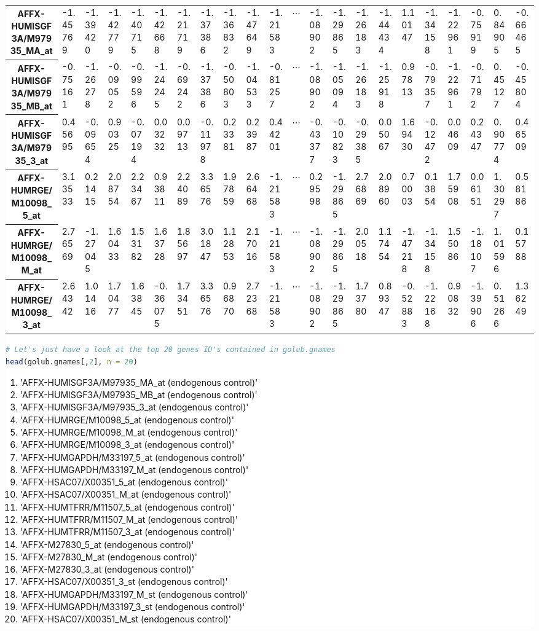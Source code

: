 
<table>
<tbody>
	<tr><th scope=row>AFFX-HUMISGF3A/M97935_MA_at</th><td>-1.45769</td><td>-1.39420</td><td>-1.42779</td><td>-1.40715</td><td>-1.42668</td><td>-1.21719</td><td>-1.37386</td><td>-1.36832</td><td>-1.47649</td><td>-1.21583</td><td>⋯       </td><td>-1.08902</td><td>-1.29865</td><td>-1.26183</td><td>-1.44434</td><td> 1.10147</td><td>-1.34158</td><td>-1.22961</td><td>-0.75919</td><td>0.84905 </td><td>-0.66465</td></tr>
	<tr><th scope=row>AFFX-HUMISGF3A/M97935_MB_at</th><td>-0.75161</td><td>-1.26278</td><td>-0.09052</td><td>-0.99596</td><td>-1.24245</td><td>-0.69242</td><td>-1.37386</td><td>-0.50803</td><td>-1.04533</td><td>-0.81257</td><td>⋯       </td><td>-1.08902</td><td>-1.05094</td><td>-1.26183</td><td>-1.25918</td><td> 0.97813</td><td>-0.79357</td><td>-1.22961</td><td>-0.71792</td><td>0.45127 </td><td>-0.45804</td></tr>
	<tr><th scope=row>AFFX-HUMISGF3A/M97935_3_at</th><td> 0.45695</td><td>-0.09654</td><td> 0.90325</td><td>-0.07194</td><td> 0.03232</td><td> 0.09713</td><td>-0.11978</td><td> 0.23381</td><td> 0.23987</td><td> 0.44201</td><td>⋯       </td><td>-0.43377</td><td>-0.10823</td><td>-0.29385</td><td> 0.05067</td><td> 1.69430</td><td>-0.12472</td><td> 0.04609</td><td> 0.24347</td><td>0.90774 </td><td> 0.46509</td></tr>
	<tr><th scope=row>AFFX-HUMRGE/M10098_5_at</th><td> 3.13533</td><td> 0.21415</td><td> 2.08754</td><td> 2.23467</td><td> 0.93811</td><td> 2.24089</td><td> 3.36576</td><td> 1.97859</td><td> 2.66468</td><td>-1.21583</td><td>⋯       </td><td> 0.29598</td><td>-1.29865</td><td> 2.76869</td><td> 2.08960</td><td> 0.70003</td><td> 0.13854</td><td> 1.75908</td><td> 0.06151</td><td>1.30297 </td><td> 0.58186</td></tr>
	<tr><th scope=row>AFFX-HUMRGE/M10098_M_at</th><td> 2.76569</td><td>-1.27045</td><td> 1.60433</td><td> 1.53182</td><td> 1.63728</td><td> 1.85697</td><td> 3.01847</td><td> 1.12853</td><td> 2.17016</td><td>-1.21583</td><td>⋯       </td><td>-1.08902</td><td>-1.29865</td><td> 2.00518</td><td> 1.17454</td><td>-1.47218</td><td>-1.34158</td><td> 1.55086</td><td>-1.18107</td><td>1.01596 </td><td> 0.15788</td></tr>
	<tr><th scope=row>AFFX-HUMRGE/M10098_3_at</th><td> 2.64342</td><td> 1.01416</td><td> 1.70477</td><td> 1.63845</td><td>-0.36075</td><td> 1.73451</td><td> 3.36576</td><td> 0.96870</td><td> 2.72368</td><td>-1.21583</td><td>⋯       </td><td>-1.08902</td><td>-1.29865</td><td> 1.73780</td><td> 0.89347</td><td>-0.52883</td><td>-1.22168</td><td> 0.90832</td><td>-1.39906</td><td>0.51266 </td><td> 1.36249</td></tr>
</tbody>
</table>




```R
# Let's just have a look at the top 20 genes ID's contained in golub.gnames
head(golub.gnames[,2], n = 20)
```


<ol class=list-inline>
	<li>'AFFX-HUMISGF3A/M97935_MA_at (endogenous control)'</li>
	<li>'AFFX-HUMISGF3A/M97935_MB_at (endogenous control)'</li>
	<li>'AFFX-HUMISGF3A/M97935_3_at (endogenous control)'</li>
	<li>'AFFX-HUMRGE/M10098_5_at (endogenous control)'</li>
	<li>'AFFX-HUMRGE/M10098_M_at (endogenous control)'</li>
	<li>'AFFX-HUMRGE/M10098_3_at (endogenous control)'</li>
	<li>'AFFX-HUMGAPDH/M33197_5_at (endogenous control)'</li>
	<li>'AFFX-HUMGAPDH/M33197_M_at (endogenous control)'</li>
	<li>'AFFX-HSAC07/X00351_5_at (endogenous control)'</li>
	<li>'AFFX-HSAC07/X00351_M_at (endogenous control)'</li>
	<li>'AFFX-HUMTFRR/M11507_5_at (endogenous control)'</li>
	<li>'AFFX-HUMTFRR/M11507_M_at (endogenous control)'</li>
	<li>'AFFX-HUMTFRR/M11507_3_at (endogenous control)'</li>
	<li>'AFFX-M27830_5_at (endogenous control)'</li>
	<li>'AFFX-M27830_M_at (endogenous control)'</li>
	<li>'AFFX-M27830_3_at (endogenous control)'</li>
	<li>'AFFX-HSAC07/X00351_3_st (endogenous control)'</li>
	<li>'AFFX-HUMGAPDH/M33197_M_st (endogenous control)'</li>
	<li>'AFFX-HUMGAPDH/M33197_3_st (endogenous control)'</li>
	<li>'AFFX-HSAC07/X00351_M_st (endogenous control)'</li>
</ol>
